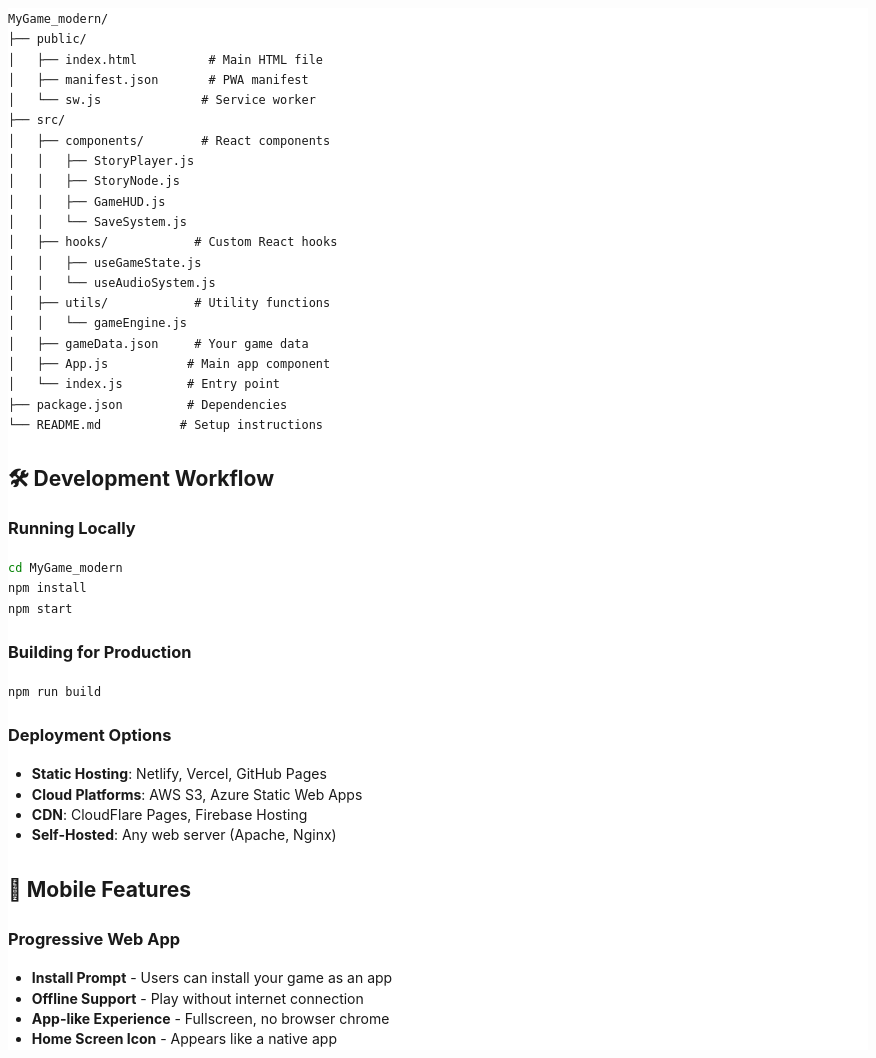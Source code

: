 ```
MyGame_modern/
├── public/
│   ├── index.html          # Main HTML file
│   ├── manifest.json       # PWA manifest
│   └── sw.js              # Service worker
├── src/
│   ├── components/        # React components
│   │   ├── StoryPlayer.js
│   │   ├── StoryNode.js
│   │   ├── GameHUD.js
│   │   └── SaveSystem.js
│   ├── hooks/            # Custom React hooks
│   │   ├── useGameState.js
│   │   └── useAudioSystem.js
│   ├── utils/            # Utility functions
│   │   └── gameEngine.js
│   ├── gameData.json     # Your game data
│   ├── App.js           # Main app component
│   └── index.js         # Entry point
├── package.json         # Dependencies
└── README.md           # Setup instructions
```

## 🛠️ Development Workflow

### Running Locally
```bash
cd MyGame_modern
npm install
npm start
```

### Building for Production
```bash
npm run build
```

### Deployment Options
- **Static Hosting**: Netlify, Vercel, GitHub Pages
- **Cloud Platforms**: AWS S3, Azure Static Web Apps
- **CDN**: CloudFlare Pages, Firebase Hosting
- **Self-Hosted**: Any web server (Apache, Nginx)

## 📱 Mobile Features

### Progressive Web App
- **Install Prompt** - Users can install your game as an app
- **Offline Support** - Play without internet connection
- **App-like Experience** - Fullscreen, no browser chrome
- **Home Screen Icon** - Appears like a native app
